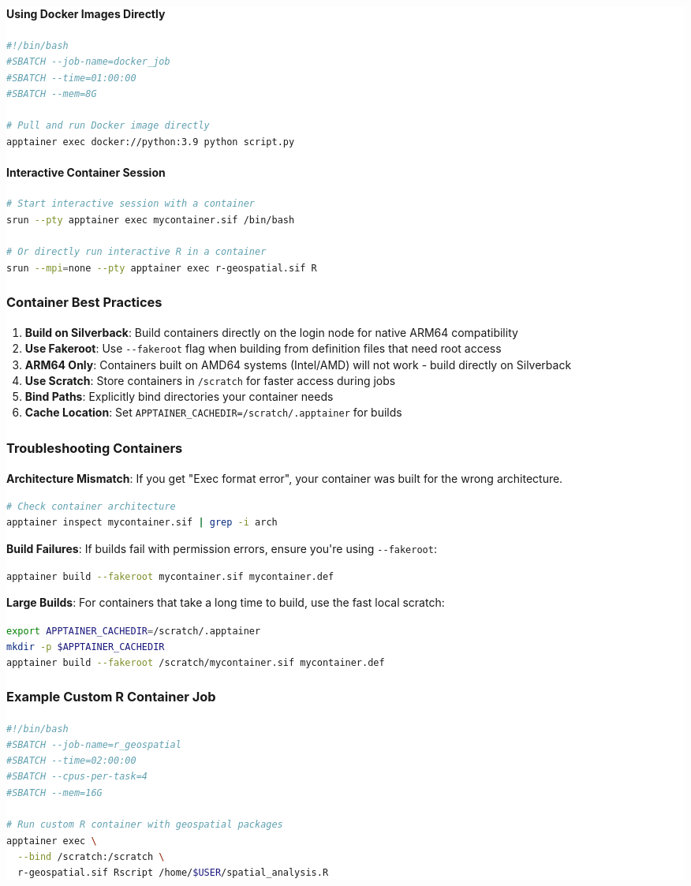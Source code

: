 #### Using Docker Images Directly
```bash
#!/bin/bash
#SBATCH --job-name=docker_job
#SBATCH --time=01:00:00
#SBATCH --mem=8G

# Pull and run Docker image directly
apptainer exec docker://python:3.9 python script.py
```

#### Interactive Container Session
```bash
# Start interactive session with a container
srun --pty apptainer exec mycontainer.sif /bin/bash

# Or directly run interactive R in a container
srun --mpi=none --pty apptainer exec r-geospatial.sif R
```

### Container Best Practices

1. **Build on Silverback**: Build containers directly on the login node for native ARM64 compatibility
2. **Use Fakeroot**: Use `--fakeroot` flag when building from definition files that need root access
3. **ARM64 Only**: Containers built on AMD64 systems (Intel/AMD) will not work - build directly on Silverback
4. **Use Scratch**: Store containers in `/scratch` for faster access during jobs
5. **Bind Paths**: Explicitly bind directories your container needs
6. **Cache Location**: Set `APPTAINER_CACHEDIR=/scratch/.apptainer` for builds

### Troubleshooting Containers

**Architecture Mismatch**: If you get "Exec format error", your container was built for the wrong architecture.
```bash
# Check container architecture
apptainer inspect mycontainer.sif | grep -i arch
```

**Build Failures**: If builds fail with permission errors, ensure you're using `--fakeroot`:
```bash
apptainer build --fakeroot mycontainer.sif mycontainer.def
```

**Large Builds**: For containers that take a long time to build, use the fast local scratch:
```bash
export APPTAINER_CACHEDIR=/scratch/.apptainer
mkdir -p $APPTAINER_CACHEDIR
apptainer build --fakeroot /scratch/mycontainer.sif mycontainer.def
```

### Example Custom R Container Job
```bash
#!/bin/bash
#SBATCH --job-name=r_geospatial
#SBATCH --time=02:00:00
#SBATCH --cpus-per-task=4
#SBATCH --mem=16G

# Run custom R container with geospatial packages
apptainer exec \
  --bind /scratch:/scratch \
  r-geospatial.sif Rscript /home/$USER/spatial_analysis.R
```
